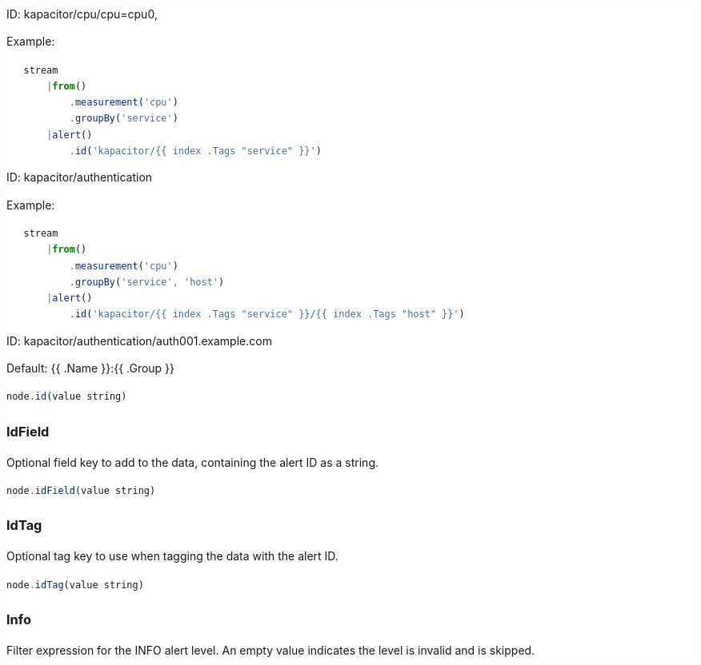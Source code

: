 ID: kapacitor/cpu/cpu=cpu0, 

Example: 


```javascript
   stream
       |from()
           .measurement('cpu')
           .groupBy('service')
       |alert()
           .id('kapacitor/{{ index .Tags "service" }}')
```

ID: kapacitor/authentication 

Example: 


```javascript
   stream
       |from()
           .measurement('cpu')
           .groupBy('service', 'host')
       |alert()
           .id('kapacitor/{{ index .Tags "service" }}/{{ index .Tags "host" }}')
```

ID: kapacitor/authentication/auth001.example.com 

Default: {{ .Name }}:{{ .Group }} 


```javascript
node.id(value string)
```


### IdField

Optional field key to add to the data, containing the alert ID as a string. 


```javascript
node.idField(value string)
```


### IdTag

Optional tag key to use when tagging the data with the alert ID. 


```javascript
node.idTag(value string)
```


### Info

Filter expression for the INFO alert level. 
An empty value indicates the level is invalid and is skipped. 

